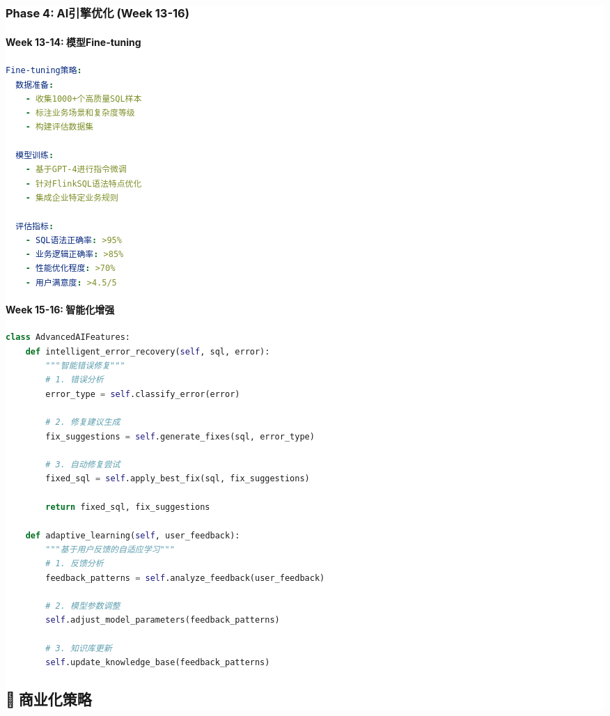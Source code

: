### Phase 4: AI引擎优化 (Week 13-16)

#### Week 13-14: 模型Fine-tuning
```yaml
Fine-tuning策略:
  数据准备:
    - 收集1000+个高质量SQL样本
    - 标注业务场景和复杂度等级
    - 构建评估数据集
  
  模型训练:
    - 基于GPT-4进行指令微调
    - 针对FlinkSQL语法特点优化
    - 集成企业特定业务规则
  
  评估指标:
    - SQL语法正确率: >95%
    - 业务逻辑正确率: >85%
    - 性能优化程度: >70%
    - 用户满意度: >4.5/5
```

#### Week 15-16: 智能化增强
```python
class AdvancedAIFeatures:
    def intelligent_error_recovery(self, sql, error):
        """智能错误修复"""
        # 1. 错误分析
        error_type = self.classify_error(error)
        
        # 2. 修复建议生成
        fix_suggestions = self.generate_fixes(sql, error_type)
        
        # 3. 自动修复尝试
        fixed_sql = self.apply_best_fix(sql, fix_suggestions)
        
        return fixed_sql, fix_suggestions
    
    def adaptive_learning(self, user_feedback):
        """基于用户反馈的自适应学习"""
        # 1. 反馈分析
        feedback_patterns = self.analyze_feedback(user_feedback)
        
        # 2. 模型参数调整
        self.adjust_model_parameters(feedback_patterns)
        
        # 3. 知识库更新
        self.update_knowledge_base(feedback_patterns)
```

## 💼 商业化策略
